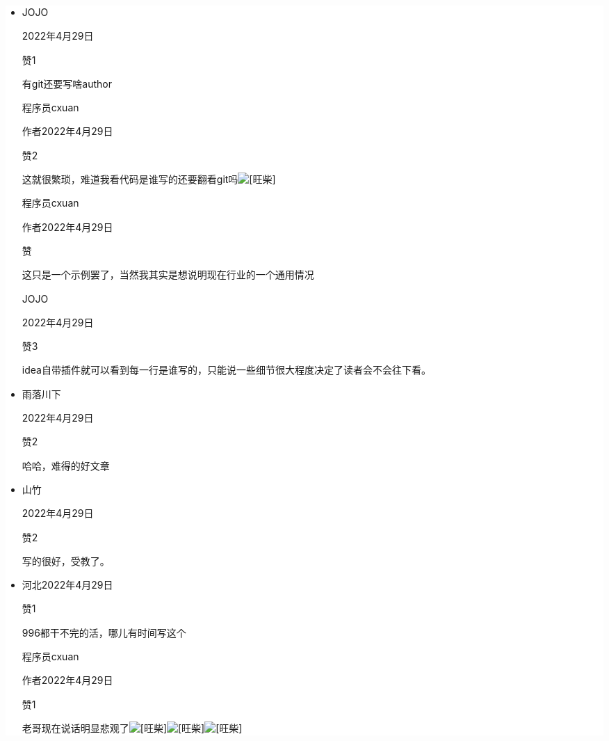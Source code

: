 - JOJO

  2022年4月29日

  赞1

  有git还要写啥author

  程序员cxuan

  作者2022年4月29日

  赞2

  这就很繁琐，难道我看代码是谁写的还要翻看git吗![[旺柴]](https://res.wx.qq.com/mpres/zh_CN/htmledition/comm_htmledition/images/pic/common/pic_blank.gif)

  程序员cxuan

  作者2022年4月29日

  赞

  这只是一个示例罢了，当然我其实是想说明现在行业的一个通用情况

  JOJO

  2022年4月29日

  赞3

  idea自带插件就可以看到每一行是谁写的，只能说一些细节很大程度决定了读者会不会往下看。

- 雨落川下

  2022年4月29日

  赞2

  哈哈，难得的好文章

- 山竹

  2022年4月29日

  赞2

  写的很好，受教了。

- 河北2022年4月29日

  赞1

  996都干不完的活，哪儿有时间写这个

  程序员cxuan

  作者2022年4月29日

  赞1

  老哥现在说话明显悲观了![[旺柴]](https://res.wx.qq.com/mpres/zh_CN/htmledition/comm_htmledition/images/pic/common/pic_blank.gif)![[旺柴]](https://res.wx.qq.com/mpres/zh_CN/htmledition/comm_htmledition/images/pic/common/pic_blank.gif)![[旺柴]](https://res.wx.qq.com/mpres/zh_CN/htmledition/comm_htmledition/images/pic/common/pic_blank.gif)
